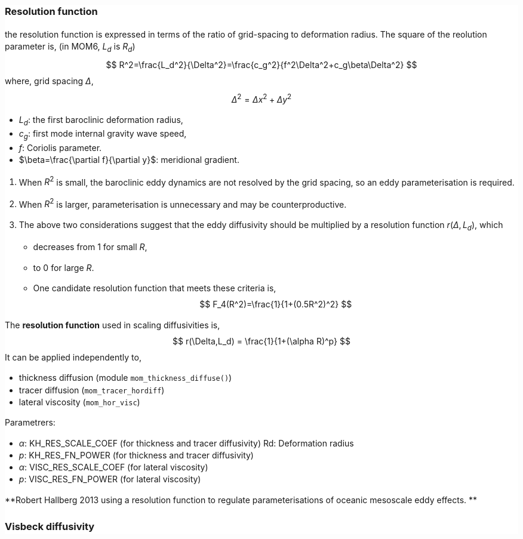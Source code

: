 ### Resolution function 

the resolution function is expressed in terms of the ratio of grid-spacing to deformation radius. The square of the reolution parameter is, (in MOM6, $L_d$ is $R_d$)
$$
R^2=\frac{L_d^2}{\Delta^2}=\frac{c_g^2}{f^2\Delta^2+c_g\beta\Delta^2}
$$
where, grid spacing $\Delta$,
$$
\Delta^2=\Delta x^2+\Delta y^2
$$

- $L_d$: the first baroclinic deformation radius,
- $c_g$: first mode internal gravity wave speed,
- $f$: Coriolis parameter.
- $\beta=\frac{\partial f}{\partial y}$: meridional gradient. 

1. When $R^2$ is small, the baroclinic eddy dynamics are not resolved by the grid spacing, so an eddy parameterisation is required.  

2. When $R^2$ is larger, parameterisation is unnecessary and may be counterproductive. 

3. The above two considerations suggest that the eddy diffusivity should be multiplied by a resolution function $r(\Delta,L_d)$, which 

   - decreases from 1 for small $R$,

   - to 0 for large $R$.

   - One candidate resolution function that meets these criteria is,
     $$
     F_4(R^2)=\frac{1}{1+(0.5R^2)^2}
     $$
     

The **resolution function** used in scaling diffusivities is,
$$
r(\Delta,L_d) = \frac{1}{1+(\alpha R)^p}
$$
It can be applied independently to,

- thickness diffusion (module `mom_thickness_diffuse()`)
- tracer diffusion (`mom_tracer_hordiff`)
- lateral viscosity (`mom_hor_visc`)

Parametrers:

- $\alpha$: KH_RES_SCALE_COEF (for thickness and tracer diffusivity) Rd: Deformation radius
- $p$: KH_RES_FN_POWER (for thickness and tracer diffusivity)
- $\alpha$: VISC_RES_SCALE_COEF (for lateral viscosity)
- $p$: VISC_RES_FN_POWER (for lateral viscosity)

**Robert Hallberg 2013 using a resolution function to regulate parameterisations of oceanic mesoscale eddy effects. **

### Visbeck diffusivity

